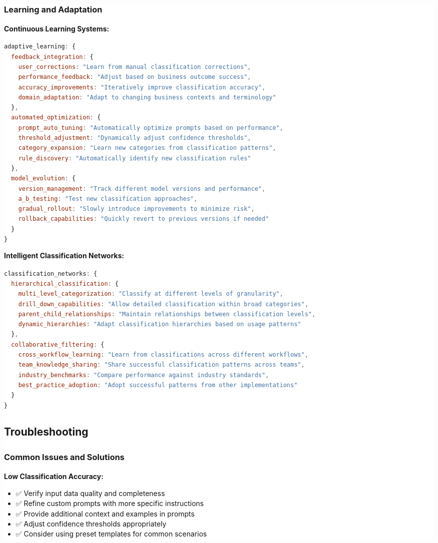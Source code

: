 ### Learning and Adaptation

**Continuous Learning Systems:**
```javascript
adaptive_learning: {
  feedback_integration: {
    user_corrections: "Learn from manual classification corrections",
    performance_feedback: "Adjust based on business outcome success",
    accuracy_improvements: "Iteratively improve classification accuracy",
    domain_adaptation: "Adapt to changing business contexts and terminology"
  },
  automated_optimization: {
    prompt_auto_tuning: "Automatically optimize prompts based on performance",
    threshold_adjustment: "Dynamically adjust confidence thresholds",
    category_expansion: "Learn new categories from classification patterns",
    rule_discovery: "Automatically identify new classification rules"
  },
  model_evolution: {
    version_management: "Track different model versions and performance",
    a_b_testing: "Test new classification approaches",
    gradual_rollout: "Slowly introduce improvements to minimize risk",
    rollback_capabilities: "Quickly revert to previous versions if needed"
  }
}
```

**Intelligent Classification Networks:**
```javascript
classification_networks: {
  hierarchical_classification: {
    multi_level_categorization: "Classify at different levels of granularity",
    drill_down_capabilities: "Allow detailed classification within broad categories",
    parent_child_relationships: "Maintain relationships between classification levels",
    dynamic_hierarchies: "Adapt classification hierarchies based on usage patterns"
  },
  collaborative_filtering: {
    cross_workflow_learning: "Learn from classifications across different workflows",
    team_knowledge_sharing: "Share successful classification patterns across teams",
    industry_benchmarks: "Compare performance against industry standards",
    best_practice_adoption: "Adopt successful patterns from other implementations"
  }
}
```

## Troubleshooting

### Common Issues and Solutions

**Low Classification Accuracy:**
- ✅ Verify input data quality and completeness
- ✅ Refine custom prompts with more specific instructions
- ✅ Provide additional context and examples in prompts
- ✅ Adjust confidence thresholds appropriately
- ✅ Consider using preset templates for common scenarios
